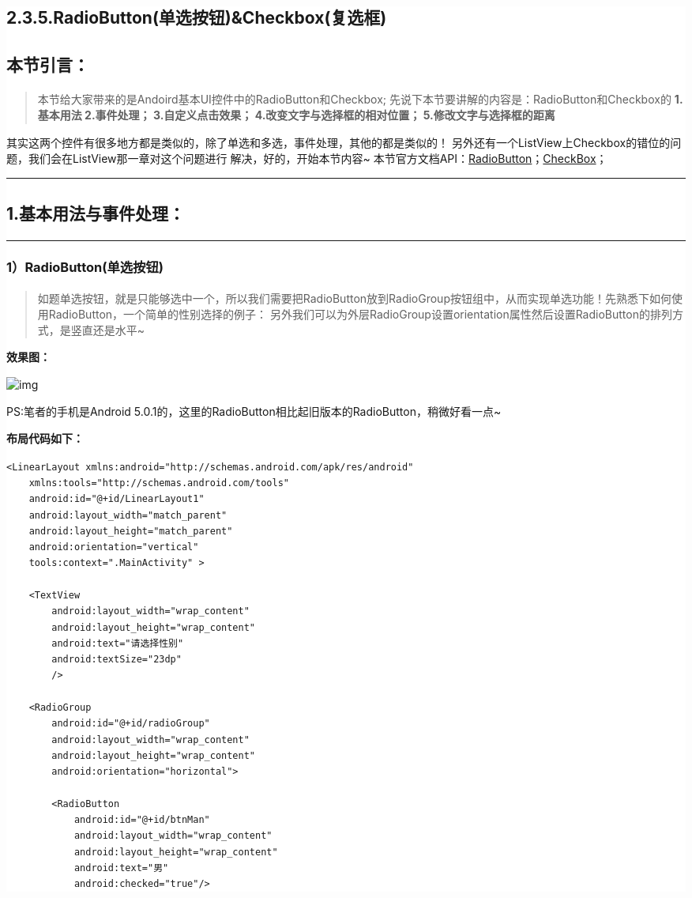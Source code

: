 ## 2.3.5.RadioButton(单选按钮)&Checkbox(复选框)

### 

## 本节引言：

> 本节给大家带来的是Andoird基本UI控件中的RadioButton和Checkbox; 先说下本节要讲解的内容是：RadioButton和Checkbox的
> **1.基本用法
> 2.事件处理；
> 3.自定义点击效果；
> 4.改变文字与选择框的相对位置；
> 5.修改文字与选择框的距离**

其实这两个控件有很多地方都是类似的，除了单选和多选，事件处理，其他的都是类似的！ 另外还有一个ListView上Checkbox的错位的问题，我们会在ListView那一章对这个问题进行 解决，好的，开始本节内容~ 本节官方文档API：[RadioButton](http://androiddoc.qiniudn.com/reference/android/widget/RadioButton.html)；[CheckBox](http://androiddoc.qiniudn.com/reference/android/widget/CheckBox.html)；

------

## 1.基本用法与事件处理：

------

### 1）RadioButton(单选按钮)

> 如题单选按钮，就是只能够选中一个，所以我们需要把RadioButton放到RadioGroup按钮组中，从而实现单选功能！先熟悉下如何使用RadioButton，一个简单的性别选择的例子： 另外我们可以为外层RadioGroup设置orientation属性然后设置RadioButton的排列方式，是竖直还是水平~

**效果图：**

![img](https://www.runoob.com/wp-content/uploads/2015/07/33533989.jpg)

PS:笔者的手机是Android 5.0.1的，这里的RadioButton相比起旧版本的RadioButton，稍微好看一点~

**布局代码如下：**

```
<LinearLayout xmlns:android="http://schemas.android.com/apk/res/android"
    xmlns:tools="http://schemas.android.com/tools"
    android:id="@+id/LinearLayout1"
    android:layout_width="match_parent"
    android:layout_height="match_parent"
    android:orientation="vertical"
    tools:context=".MainActivity" >

    <TextView
        android:layout_width="wrap_content"
        android:layout_height="wrap_content"
        android:text="请选择性别"
        android:textSize="23dp"
        />

    <RadioGroup
        android:id="@+id/radioGroup"
        android:layout_width="wrap_content"
        android:layout_height="wrap_content"
        android:orientation="horizontal">

        <RadioButton
            android:id="@+id/btnMan"
            android:layout_width="wrap_content"
            android:layout_height="wrap_content"
            android:text="男"
            android:checked="true"/>

```